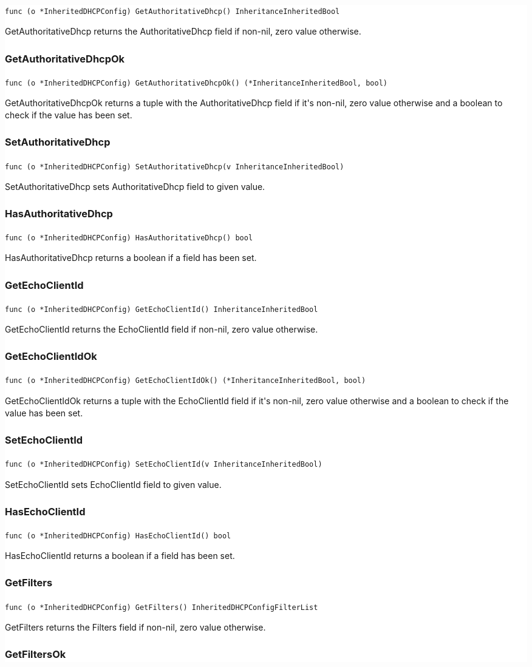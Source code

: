 `func (o *InheritedDHCPConfig) GetAuthoritativeDhcp() InheritanceInheritedBool`

GetAuthoritativeDhcp returns the AuthoritativeDhcp field if non-nil, zero value otherwise.

### GetAuthoritativeDhcpOk

`func (o *InheritedDHCPConfig) GetAuthoritativeDhcpOk() (*InheritanceInheritedBool, bool)`

GetAuthoritativeDhcpOk returns a tuple with the AuthoritativeDhcp field if it's non-nil, zero value otherwise
and a boolean to check if the value has been set.

### SetAuthoritativeDhcp

`func (o *InheritedDHCPConfig) SetAuthoritativeDhcp(v InheritanceInheritedBool)`

SetAuthoritativeDhcp sets AuthoritativeDhcp field to given value.

### HasAuthoritativeDhcp

`func (o *InheritedDHCPConfig) HasAuthoritativeDhcp() bool`

HasAuthoritativeDhcp returns a boolean if a field has been set.

### GetEchoClientId

`func (o *InheritedDHCPConfig) GetEchoClientId() InheritanceInheritedBool`

GetEchoClientId returns the EchoClientId field if non-nil, zero value otherwise.

### GetEchoClientIdOk

`func (o *InheritedDHCPConfig) GetEchoClientIdOk() (*InheritanceInheritedBool, bool)`

GetEchoClientIdOk returns a tuple with the EchoClientId field if it's non-nil, zero value otherwise
and a boolean to check if the value has been set.

### SetEchoClientId

`func (o *InheritedDHCPConfig) SetEchoClientId(v InheritanceInheritedBool)`

SetEchoClientId sets EchoClientId field to given value.

### HasEchoClientId

`func (o *InheritedDHCPConfig) HasEchoClientId() bool`

HasEchoClientId returns a boolean if a field has been set.

### GetFilters

`func (o *InheritedDHCPConfig) GetFilters() InheritedDHCPConfigFilterList`

GetFilters returns the Filters field if non-nil, zero value otherwise.

### GetFiltersOk
